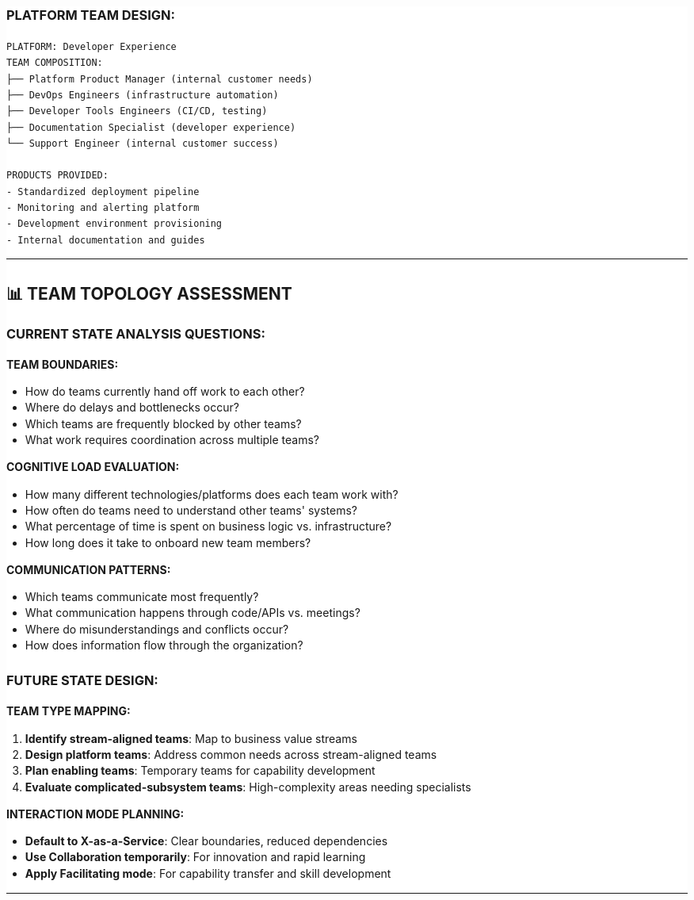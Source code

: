 ```
```

### **PLATFORM TEAM DESIGN:**
```
PLATFORM: Developer Experience
TEAM COMPOSITION:
├── Platform Product Manager (internal customer needs)
├── DevOps Engineers (infrastructure automation)
├── Developer Tools Engineers (CI/CD, testing)
├── Documentation Specialist (developer experience)
└── Support Engineer (internal customer success)

PRODUCTS PROVIDED:
- Standardized deployment pipeline
- Monitoring and alerting platform
- Development environment provisioning
- Internal documentation and guides
```

---

## 📊 **TEAM TOPOLOGY ASSESSMENT**

### **CURRENT STATE ANALYSIS QUESTIONS:**

**TEAM BOUNDARIES:**
- How do teams currently hand off work to each other?
- Where do delays and bottlenecks occur?
- Which teams are frequently blocked by other teams?
- What work requires coordination across multiple teams?

**COGNITIVE LOAD EVALUATION:**
- How many different technologies/platforms does each team work with?
- How often do teams need to understand other teams' systems?
- What percentage of time is spent on business logic vs. infrastructure?
- How long does it take to onboard new team members?

**COMMUNICATION PATTERNS:**
- Which teams communicate most frequently?
- What communication happens through code/APIs vs. meetings?
- Where do misunderstandings and conflicts occur?
- How does information flow through the organization?

### **FUTURE STATE DESIGN:**

**TEAM TYPE MAPPING:**
1. **Identify stream-aligned teams**: Map to business value streams
2. **Design platform teams**: Address common needs across stream-aligned teams
3. **Plan enabling teams**: Temporary teams for capability development
4. **Evaluate complicated-subsystem teams**: High-complexity areas needing specialists

**INTERACTION MODE PLANNING:**
- **Default to X-as-a-Service**: Clear boundaries, reduced dependencies
- **Use Collaboration temporarily**: For innovation and rapid learning
- **Apply Facilitating mode**: For capability transfer and skill development

---